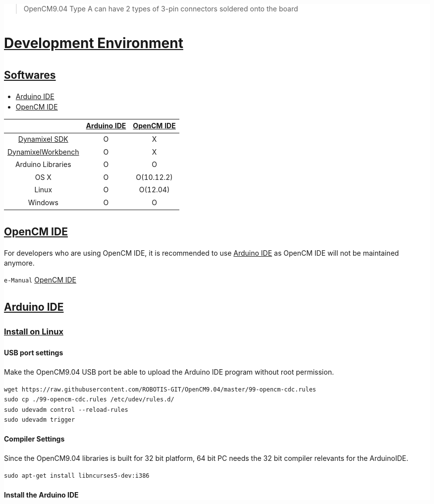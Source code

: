 > OpenCM9.04 Type A can have 2 types of 3-pin connectors soldered onto the board

# [Development Environment](#development-environment)

## [Softwares](#softwares)

- [Arduino IDE]
- [OpenCM IDE]

|                      | [Arduino IDE] | [OpenCM IDE] |
|:--------------------:|:-------------:|:------------:|
|   [Dynamixel SDK]    |       O       |      X       |
| [DynamixelWorkbench] |       O       |      X       |
|  Arduino Libraries   |       O       |      O       |
|         OS X         |       O       |  O(10.12.2)  |
|        Linux         |       O       |   O(12.04)   |
|       Windows        |       O       |      O       |

## [OpenCM IDE](#opencm-ide)
For developers who are using OpenCM IDE, it is recommended to use [Arduino IDE] as OpenCM IDE will not be maintained anymore.

`e-Manual` [OpenCM IDE]

## [Arduino IDE](#arduino-ide)

### [Install on Linux](#install-on-linux)

#### USB port settings
Make the OpenCM9.04 USB port be able to upload the Arduino IDE program without root permission.
```
wget https://raw.githubusercontent.com/ROBOTIS-GIT/OpenCM9.04/master/99-opencm-cdc.rules
sudo cp ./99-opencm-cdc.rules /etc/udev/rules.d/
sudo udevadm control --reload-rules
sudo udevadm trigger
```

#### Compiler Settings
Since the OpenCM9.04 libraries is built for 32 bit platform, 64 bit PC needs the 32 bit compiler relevants for the ArduinoIDE.
```
sudo apt-get install libncurses5-dev:i386
```

#### Install the Arduino IDE


[RoboPlus Task]: /docs/en/software/rplus1/task/getting_started/
[RoboPlus Motion]: /docs/en/software/rplus1/motion/
[RoboPlus Manager]: /docs/en/software/rplus1/manager/
[Number of pressed Start button]: /docs/en/software/rplus1/task/programming_02/#button-count
[Start button]: /docs/en/software/rplus1/task/programming_02/#button-count
[LN-101]: /docs/en/parts/interface/ln-101/
[ZIG-100]: /docs/en/parts/communication/zig-110/
[BT-110]: /docs/en/parts/communication/bt-110/
[BT-210]: /docs/en/parts/communication/bt-210/
[Automatic Turn-off]: /docs/en/software/rplus1/task/programming_02/#powersave-timer
[Firmware Update]: /docs/en/software/rplus1/manager/#firmware-update
[OpenCM 9.04 Manual]: http://www.robotis.com/download/doc/controller/OpenCM9.04_en/OpenCM9.04_manual_en.zip
[PCB Schematic]: http://support.robotis.com/en/baggage_files/opencm/opencm904_rev_10_final_schematic.pdf
[Top Gerber]: http://support.robotis.com/en/baggage_files/opencm/opencm9.04__rev_1.0(131009)-top.pdf
[Bottom Gerber]: http://support.robotis.com/en/baggage_files/opencm/opencm9.04__rev_1.0(131009)-bottom.pdf
[Gerber]: http://support.robotis.com/en/baggage_files/opencm/opencm9.04__rev_1.0(131009)-gerber.pdf
[ROBOTIS-MINI Controller Firmware Update]: /docs/en/edu/mini/#firmware-update
[Arduino IDE]: /docs/en/parts/controller/opencm904/#arduino-ide
[OpenCM IDE]: http://emanual.robotis.com/docs/en/software/opencm_ide/getting_started/
[Dynamixel SDK]: /docs/en/software/dynamixel/dynamixel_sdk/overview/
[DynamixelWorkbench]: http://wiki.ros.org/dynamixel_workbench